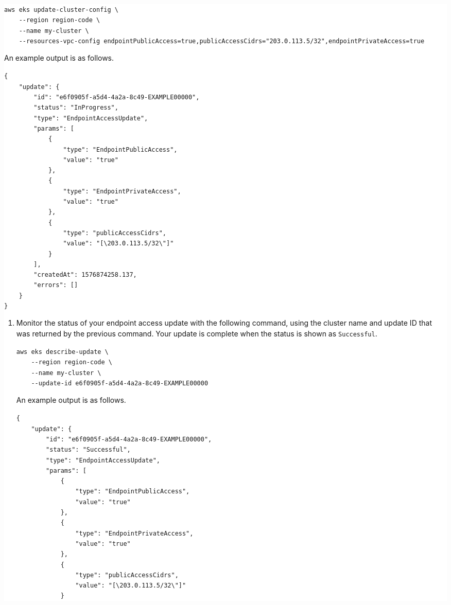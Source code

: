    ```
   aws eks update-cluster-config \
       --region region-code \
       --name my-cluster \
       --resources-vpc-config endpointPublicAccess=true,publicAccessCidrs="203.0.113.5/32",endpointPrivateAccess=true
   ```

   An example output is as follows\.

   ```
   {
       "update": {
           "id": "e6f0905f-a5d4-4a2a-8c49-EXAMPLE00000",
           "status": "InProgress",
           "type": "EndpointAccessUpdate",
           "params": [
               {
                   "type": "EndpointPublicAccess",
                   "value": "true"
               },
               {
                   "type": "EndpointPrivateAccess",
                   "value": "true"
               },
               {
                   "type": "publicAccessCidrs",
                   "value": "[\203.0.113.5/32\"]"
               }
           ],
           "createdAt": 1576874258.137,
           "errors": []
       }
   }
   ```

1. Monitor the status of your endpoint access update with the following command, using the cluster name and update ID that was returned by the previous command\. Your update is complete when the status is shown as `Successful`\.

   ```
   aws eks describe-update \
       --region region-code \
       --name my-cluster \
       --update-id e6f0905f-a5d4-4a2a-8c49-EXAMPLE00000
   ```

   An example output is as follows\.

   ```
   {
       "update": {
           "id": "e6f0905f-a5d4-4a2a-8c49-EXAMPLE00000",
           "status": "Successful",
           "type": "EndpointAccessUpdate",
           "params": [
               {
                   "type": "EndpointPublicAccess",
                   "value": "true"
               },
               {
                   "type": "EndpointPrivateAccess",
                   "value": "true"
               },
               {
                   "type": "publicAccessCidrs",
                   "value": "[\203.0.113.5/32\"]"
               }
   ```